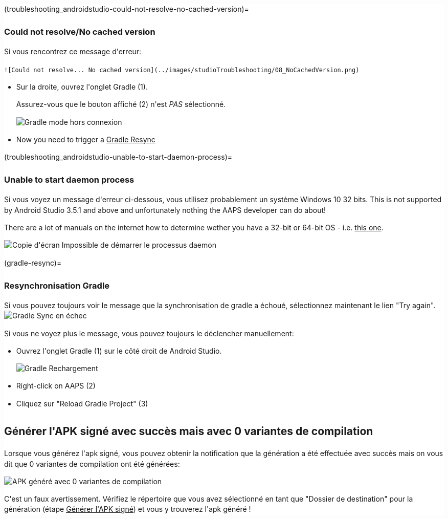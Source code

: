 (troubleshooting_androidstudio-could-not-resolve-no-cached-version)=
### Could not resolve/No cached version

  Si vous rencontrez ce message d'erreur:

    ![Could not resolve... No cached version](../images/studioTroubleshooting/08_NoCachedVersion.png)

  * Sur la droite, ouvrez l'onglet Gradle (1).

    Assurez-vous que le bouton affiché (2) n'est *PAS* sélectionné.

    ![Gradle mode hors connexion](../images/studioTroubleshooting/10_GradleOfflineMode.png)

  * Now you need to trigger a [Gradle Resync](gradle-resync)

(troubleshooting_androidstudio-unable-to-start-daemon-process)=
### Unable to start daemon process

  Si vous voyez un message d'erreur ci-dessous, vous utilisez probablement un système Windows 10 32 bits. This is not supported by Android Studio 3.5.1 and above and unfortunately nothing the AAPS developer can do about!

  There are a lot of manuals on the internet how to determine wether you have a 32-bit or 64-bit OS - i.e. [this one](https://support.microsoft.com/en-us/windows/32-bit-and-64-bit-windows-frequently-asked-questions-c6ca9541-8dce-4d48-0415-94a3faa2e13d).

  ![Copie d'écran Impossible de démarrer le processus daemon](../images/AndroidStudioWin10_32bitError.png)

(gradle-resync)=
### Resynchronisation Gradle

  Si vous pouvez toujours voir le message que la synchronisation de gradle a échoué, sélectionnez maintenant le lien "Try again".![Gradle Sync en échec](../images/studioTroubleshooting/01_GradleSyncFailed.png)


  Si vous ne voyez plus le message, vous pouvez toujours le déclencher manuellement:

  * Ouvrez l'onglet Gradle (1) sur le côté droit de Android Studio.

    ![Gradle Rechargement](../images/studioTroubleshooting/06_GradleResyncManually.png)

  * Right-click on AAPS (2)

  * Cliquez sur "Reload Gradle Project" (3)

## Générer l'APK signé avec succès mais avec 0 variantes de compilation

Lorsque vous générez l'apk signé, vous pouvez obtenir la notification que la génération a été effectuée avec succès mais on vous dit que 0 variantes de compilation ont été générées:

![APK généré avec 0 variantes de compilation](../images/studioTroubleshooting/14_BuildWith0Variants.png)

C'est un faux avertissement. Vérifiez le répertoire que vous avez sélectionné en tant que "Dossier de destination" pour la génération (étape [Générer l'APK signé](Building-APK-generate-signed-apk)) et vous y trouverez l'apk généré !
